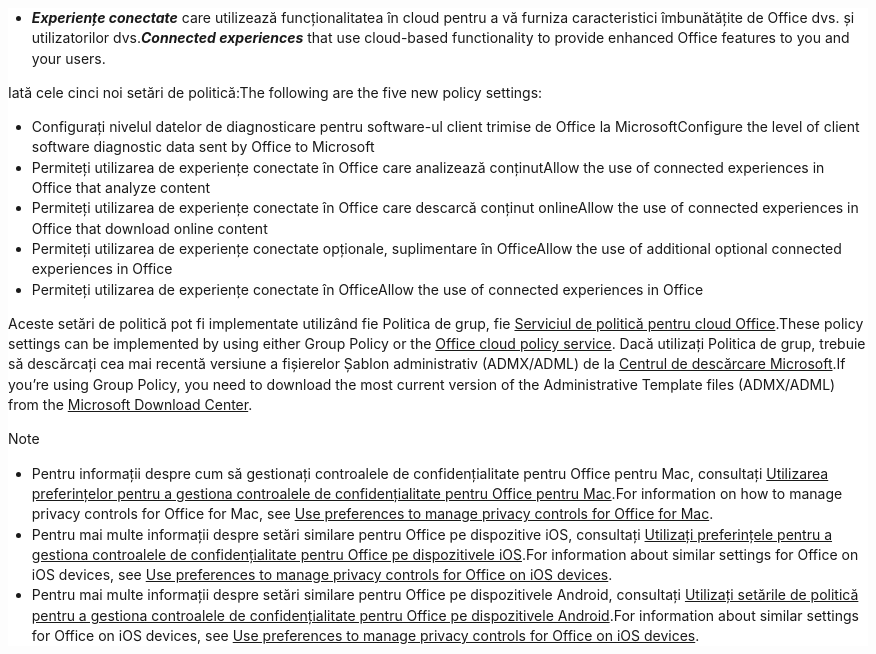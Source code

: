 - <span data-ttu-id="7c3a3-107">***Experiențe conectate*** care utilizează funcționalitatea în cloud pentru a vă furniza caracteristici îmbunătățite de Office dvs. și utilizatorilor dvs.</span><span class="sxs-lookup"><span data-stu-id="7c3a3-107">***Connected experiences*** that use cloud-based functionality to provide enhanced Office features to you and your users.</span></span>

<span data-ttu-id="7c3a3-108">Iată cele cinci noi setări de politică:</span><span class="sxs-lookup"><span data-stu-id="7c3a3-108">The following are the five new policy settings:</span></span>

- <span data-ttu-id="7c3a3-109">Configurați nivelul datelor de diagnosticare pentru software-ul client trimise de Office la Microsoft</span><span class="sxs-lookup"><span data-stu-id="7c3a3-109">Configure the level of client software diagnostic data sent by Office to Microsoft</span></span>
- <span data-ttu-id="7c3a3-110">Permiteți utilizarea de experiențe conectate în Office care analizează conținut</span><span class="sxs-lookup"><span data-stu-id="7c3a3-110">Allow the use of connected experiences in Office that analyze content</span></span>
- <span data-ttu-id="7c3a3-111">Permiteți utilizarea de experiențe conectate în Office care descarcă conținut online</span><span class="sxs-lookup"><span data-stu-id="7c3a3-111">Allow the use of connected experiences in Office that download online content</span></span>
- <span data-ttu-id="7c3a3-112">Permiteți utilizarea de experiențe conectate opționale, suplimentare în Office</span><span class="sxs-lookup"><span data-stu-id="7c3a3-112">Allow the use of additional optional connected experiences in Office</span></span>
- <span data-ttu-id="7c3a3-113">Permiteți utilizarea de experiențe conectate în Office</span><span class="sxs-lookup"><span data-stu-id="7c3a3-113">Allow the use of connected experiences in Office</span></span>

<span data-ttu-id="7c3a3-114">Aceste setări de politică pot fi implementate utilizând fie Politica de grup, fie [Serviciul de politică pentru cloud Office](https://docs.microsoft.com/DeployOffice/overview-office-client-policy-service).</span><span class="sxs-lookup"><span data-stu-id="7c3a3-114">These policy settings can be implemented by using either Group Policy or the [Office cloud policy service](https://docs.microsoft.com/DeployOffice/overview-office-client-policy-service).</span></span> <span data-ttu-id="7c3a3-115">Dacă utilizați Politica de grup, trebuie să descărcați cea mai recentă versiune a fișierelor Șablon administrativ (ADMX/ADML) de la [Centrul de descărcare Microsoft](https://www.microsoft.com/download/details.aspx?id=49030).</span><span class="sxs-lookup"><span data-stu-id="7c3a3-115">If you’re using Group Policy, you need to download the most current version of the Administrative Template files (ADMX/ADML) from the [Microsoft Download Center](https://www.microsoft.com/download/details.aspx?id=49030).</span></span>

> [!NOTE]
> - <span data-ttu-id="7c3a3-116">Pentru informații despre cum să gestionați controalele de confidențialitate pentru Office pentru Mac, consultați [Utilizarea preferințelor pentru a gestiona controalele de confidențialitate pentru Office pentru Mac](mac-privacy-preferences.md).</span><span class="sxs-lookup"><span data-stu-id="7c3a3-116">For information on how to manage privacy controls for Office for Mac, see [Use preferences to manage privacy controls for Office for Mac](mac-privacy-preferences.md).</span></span>
> - <span data-ttu-id="7c3a3-117">Pentru mai multe informații despre setări similare pentru Office pe dispozitive iOS, consultați [Utilizați preferințele pentru a gestiona controalele de confidențialitate pentru Office pe dispozitivele iOS](ios-privacy-preferences.md).</span><span class="sxs-lookup"><span data-stu-id="7c3a3-117">For information about similar settings for Office on iOS devices, see [Use preferences to manage privacy controls for Office on iOS devices](ios-privacy-preferences.md).</span></span>
> - <span data-ttu-id="7c3a3-118">Pentru mai multe informații despre setări similare pentru Office pe dispozitivele Android, consultați [Utilizați setările de politică pentru a gestiona controalele de confidențialitate pentru Office pe dispozitivele Android](android-privacy-controls.md).</span><span class="sxs-lookup"><span data-stu-id="7c3a3-118">For information about similar settings for Office on iOS devices, see [Use preferences to manage privacy controls for Office on iOS devices](android-privacy-controls.md).</span></span>
